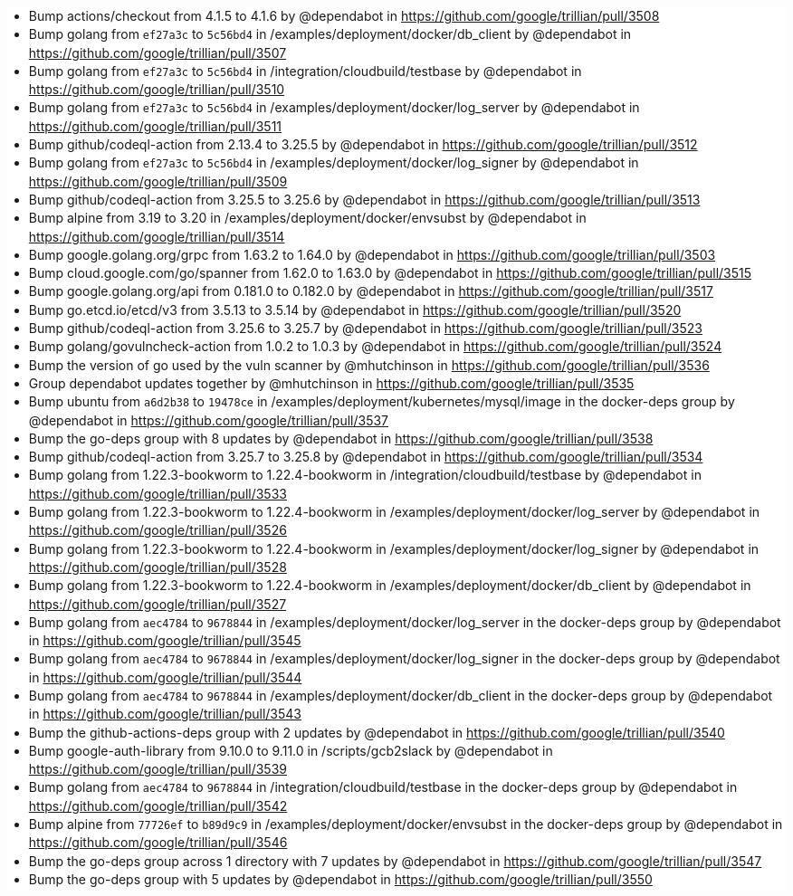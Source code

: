 * Bump actions/checkout from 4.1.5 to 4.1.6 by @dependabot in https://github.com/google/trillian/pull/3508
* Bump golang from `ef27a3c` to `5c56bd4` in /examples/deployment/docker/db_client by @dependabot in https://github.com/google/trillian/pull/3507
* Bump golang from `ef27a3c` to `5c56bd4` in /integration/cloudbuild/testbase by @dependabot in https://github.com/google/trillian/pull/3510
* Bump golang from `ef27a3c` to `5c56bd4` in /examples/deployment/docker/log_server by @dependabot in https://github.com/google/trillian/pull/3511
* Bump github/codeql-action from 2.13.4 to 3.25.5 by @dependabot in https://github.com/google/trillian/pull/3512
* Bump golang from `ef27a3c` to `5c56bd4` in /examples/deployment/docker/log_signer by @dependabot in https://github.com/google/trillian/pull/3509
* Bump github/codeql-action from 3.25.5 to 3.25.6 by @dependabot in https://github.com/google/trillian/pull/3513
* Bump alpine from 3.19 to 3.20 in /examples/deployment/docker/envsubst by @dependabot in https://github.com/google/trillian/pull/3514
* Bump google.golang.org/grpc from 1.63.2 to 1.64.0 by @dependabot in https://github.com/google/trillian/pull/3503
* Bump cloud.google.com/go/spanner from 1.62.0 to 1.63.0 by @dependabot in https://github.com/google/trillian/pull/3515
* Bump google.golang.org/api from 0.181.0 to 0.182.0 by @dependabot in https://github.com/google/trillian/pull/3517
* Bump go.etcd.io/etcd/v3 from 3.5.13 to 3.5.14 by @dependabot in https://github.com/google/trillian/pull/3520
* Bump github/codeql-action from 3.25.6 to 3.25.7 by @dependabot in https://github.com/google/trillian/pull/3523
* Bump golang/govulncheck-action from 1.0.2 to 1.0.3 by @dependabot in https://github.com/google/trillian/pull/3524
* Bump the version of go used by the vuln scanner by @mhutchinson in https://github.com/google/trillian/pull/3536
* Group dependabot updates together by @mhutchinson in https://github.com/google/trillian/pull/3535
* Bump ubuntu from `a6d2b38` to `19478ce` in /examples/deployment/kubernetes/mysql/image in the docker-deps group by @dependabot in https://github.com/google/trillian/pull/3537
* Bump the go-deps group with 8 updates by @dependabot in https://github.com/google/trillian/pull/3538
* Bump github/codeql-action from 3.25.7 to 3.25.8 by @dependabot in https://github.com/google/trillian/pull/3534
* Bump golang from 1.22.3-bookworm to 1.22.4-bookworm in /integration/cloudbuild/testbase by @dependabot in https://github.com/google/trillian/pull/3533
* Bump golang from 1.22.3-bookworm to 1.22.4-bookworm in /examples/deployment/docker/log_server by @dependabot in https://github.com/google/trillian/pull/3526
* Bump golang from 1.22.3-bookworm to 1.22.4-bookworm in /examples/deployment/docker/log_signer by @dependabot in https://github.com/google/trillian/pull/3528
* Bump golang from 1.22.3-bookworm to 1.22.4-bookworm in /examples/deployment/docker/db_client by @dependabot in https://github.com/google/trillian/pull/3527
* Bump golang from `aec4784` to `9678844` in /examples/deployment/docker/log_server in the docker-deps group by @dependabot in https://github.com/google/trillian/pull/3545
* Bump golang from `aec4784` to `9678844` in /examples/deployment/docker/log_signer in the docker-deps group by @dependabot in https://github.com/google/trillian/pull/3544
* Bump golang from `aec4784` to `9678844` in /examples/deployment/docker/db_client in the docker-deps group by @dependabot in https://github.com/google/trillian/pull/3543
* Bump the github-actions-deps group with 2 updates by @dependabot in https://github.com/google/trillian/pull/3540
* Bump google-auth-library from 9.10.0 to 9.11.0 in /scripts/gcb2slack by @dependabot in https://github.com/google/trillian/pull/3539
* Bump golang from `aec4784` to `9678844` in /integration/cloudbuild/testbase in the docker-deps group by @dependabot in https://github.com/google/trillian/pull/3542
* Bump alpine from `77726ef` to `b89d9c9` in /examples/deployment/docker/envsubst in the docker-deps group by @dependabot in https://github.com/google/trillian/pull/3546
* Bump the go-deps group across 1 directory with 7 updates by @dependabot in https://github.com/google/trillian/pull/3547
* Bump the go-deps group with 5 updates by @dependabot in https://github.com/google/trillian/pull/3550